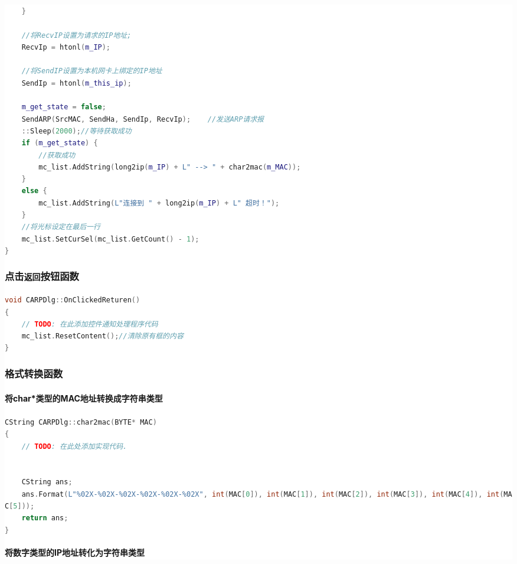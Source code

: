 ```c++
	}

	//将RecvIP设置为请求的IP地址;
	RecvIp = htonl(m_IP);

	//将SendIP设置为本机网卡上绑定的IP地址
	SendIp = htonl(m_this_ip);

	m_get_state = false;
	SendARP(SrcMAC, SendHa, SendIp, RecvIp);	//发送ARP请求报
	::Sleep(2000);//等待获取成功
	if (m_get_state) {
		//获取成功
		mc_list.AddString(long2ip(m_IP) + L" --> " + char2mac(m_MAC));
	}
	else {
		mc_list.AddString(L"连接到 " + long2ip(m_IP) + L" 超时！");
	}
	//将光标设定在最后一行
	mc_list.SetCurSel(mc_list.GetCount() - 1);
}
```

### 点击`返回`按钮函数

```c++
void CARPDlg::OnClickedReturen()
{
	// TODO: 在此添加控件通知处理程序代码
	mc_list.ResetContent();//清除原有框的内容
}
```

### 格式转换函数

#### 将char*类型的MAC地址转换成字符串类型

```c++
CString CARPDlg::char2mac(BYTE* MAC)
{
	// TODO: 在此处添加实现代码.


	CString ans;
	ans.Format(L"%02X-%02X-%02X-%02X-%02X-%02X", int(MAC[0]), int(MAC[1]), int(MAC[2]), int(MAC[3]), int(MAC[4]), int(MAC[5]));
	return ans;
}
```

#### 将数字类型的IP地址转化为字符串类型
